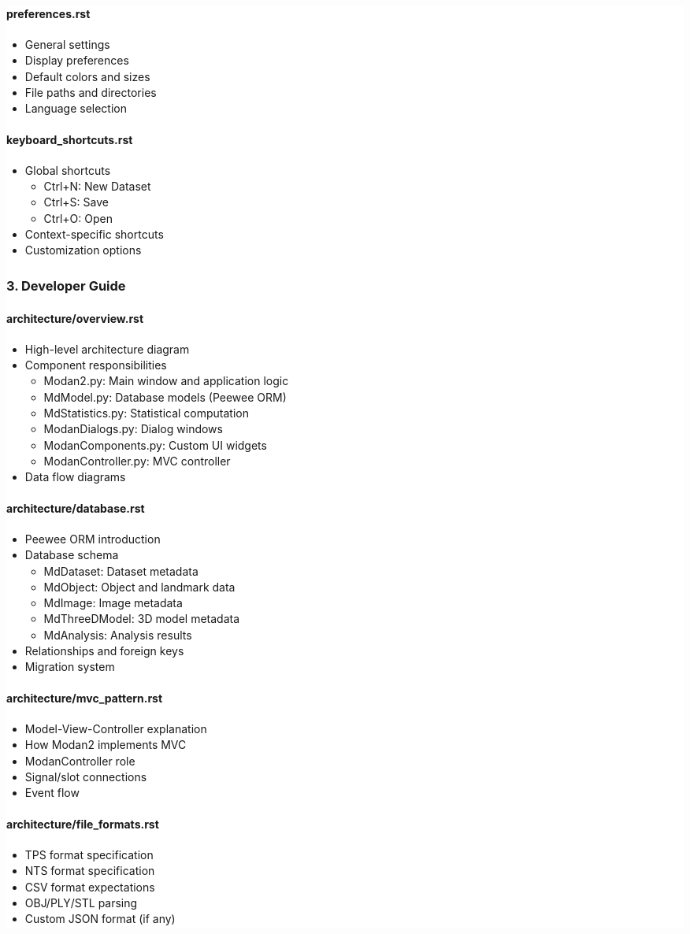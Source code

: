 #### preferences.rst
- General settings
- Display preferences
- Default colors and sizes
- File paths and directories
- Language selection

#### keyboard_shortcuts.rst
- Global shortcuts
  - Ctrl+N: New Dataset
  - Ctrl+S: Save
  - Ctrl+O: Open
- Context-specific shortcuts
- Customization options

### 3. Developer Guide

#### architecture/overview.rst
- High-level architecture diagram
- Component responsibilities
  - Modan2.py: Main window and application logic
  - MdModel.py: Database models (Peewee ORM)
  - MdStatistics.py: Statistical computation
  - ModanDialogs.py: Dialog windows
  - ModanComponents.py: Custom UI widgets
  - ModanController.py: MVC controller
- Data flow diagrams

#### architecture/database.rst
- Peewee ORM introduction
- Database schema
  - MdDataset: Dataset metadata
  - MdObject: Object and landmark data
  - MdImage: Image metadata
  - MdThreeDModel: 3D model metadata
  - MdAnalysis: Analysis results
- Relationships and foreign keys
- Migration system

#### architecture/mvc_pattern.rst
- Model-View-Controller explanation
- How Modan2 implements MVC
- ModanController role
- Signal/slot connections
- Event flow

#### architecture/file_formats.rst
- TPS format specification
- NTS format specification
- CSV format expectations
- OBJ/PLY/STL parsing
- Custom JSON format (if any)

